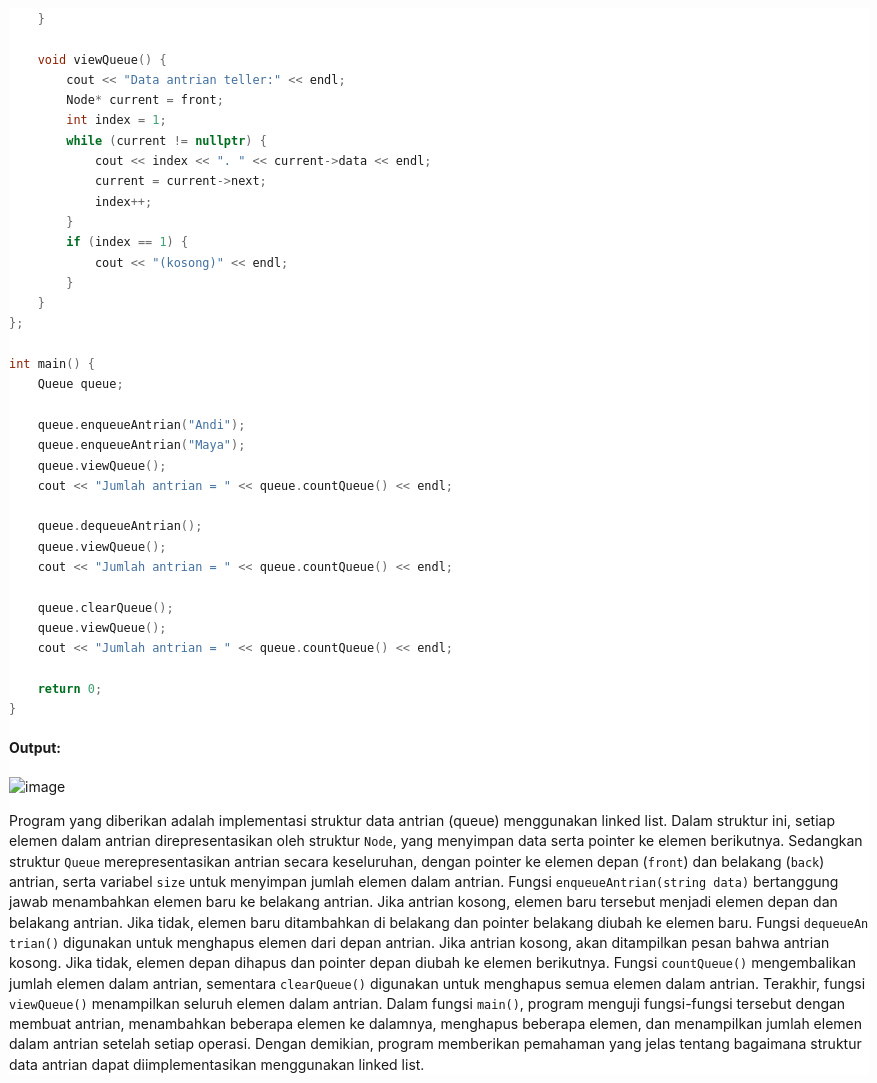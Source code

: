 ```C++
    }

    void viewQueue() {
        cout << "Data antrian teller:" << endl;
        Node* current = front;
        int index = 1;
        while (current != nullptr) {
            cout << index << ". " << current->data << endl;
            current = current->next;
            index++;
        }
        if (index == 1) {
            cout << "(kosong)" << endl;
        }
    }
};

int main() {
    Queue queue;

    queue.enqueueAntrian("Andi");
    queue.enqueueAntrian("Maya");
    queue.viewQueue();
    cout << "Jumlah antrian = " << queue.countQueue() << endl;

    queue.dequeueAntrian();
    queue.viewQueue();
    cout << "Jumlah antrian = " << queue.countQueue() << endl;

    queue.clearQueue();
    queue.viewQueue();
    cout << "Jumlah antrian = " << queue.countQueue() << endl;

    return 0;
}
```

#### Output:
![image](https://github.com/andikaneviantoro/Struktur-Data-Assigment/assets/98001415/bb73af2a-309d-4ea8-84f5-802e67f93dcb)


Program yang diberikan adalah implementasi struktur data antrian (queue) menggunakan linked list. Dalam struktur ini, setiap elemen dalam antrian direpresentasikan oleh struktur `Node`, yang menyimpan data serta pointer ke elemen berikutnya. Sedangkan struktur `Queue` merepresentasikan antrian secara keseluruhan, dengan pointer ke elemen depan (`front`) dan belakang (`back`) antrian, serta variabel `size` untuk menyimpan jumlah elemen dalam antrian.
Fungsi `enqueueAntrian(string data)` bertanggung jawab menambahkan elemen baru ke belakang antrian. Jika antrian kosong, elemen baru tersebut menjadi elemen depan dan belakang antrian. Jika tidak, elemen baru ditambahkan di belakang dan pointer belakang diubah ke elemen baru. Fungsi `dequeueAntrian()` digunakan untuk menghapus elemen dari depan antrian. Jika antrian kosong, akan ditampilkan pesan bahwa antrian kosong. Jika tidak, elemen depan dihapus dan pointer depan diubah ke elemen berikutnya. Fungsi `countQueue()` mengembalikan jumlah elemen dalam antrian, sementara `clearQueue()` digunakan untuk menghapus semua elemen dalam antrian. Terakhir, fungsi `viewQueue()` menampilkan seluruh elemen dalam antrian.
Dalam fungsi `main()`, program menguji fungsi-fungsi tersebut dengan membuat antrian, menambahkan beberapa elemen ke dalamnya, menghapus beberapa elemen, dan menampilkan jumlah elemen dalam antrian setelah setiap operasi. Dengan demikian, program memberikan pemahaman yang jelas tentang bagaimana struktur data antrian dapat diimplementasikan menggunakan linked list.
